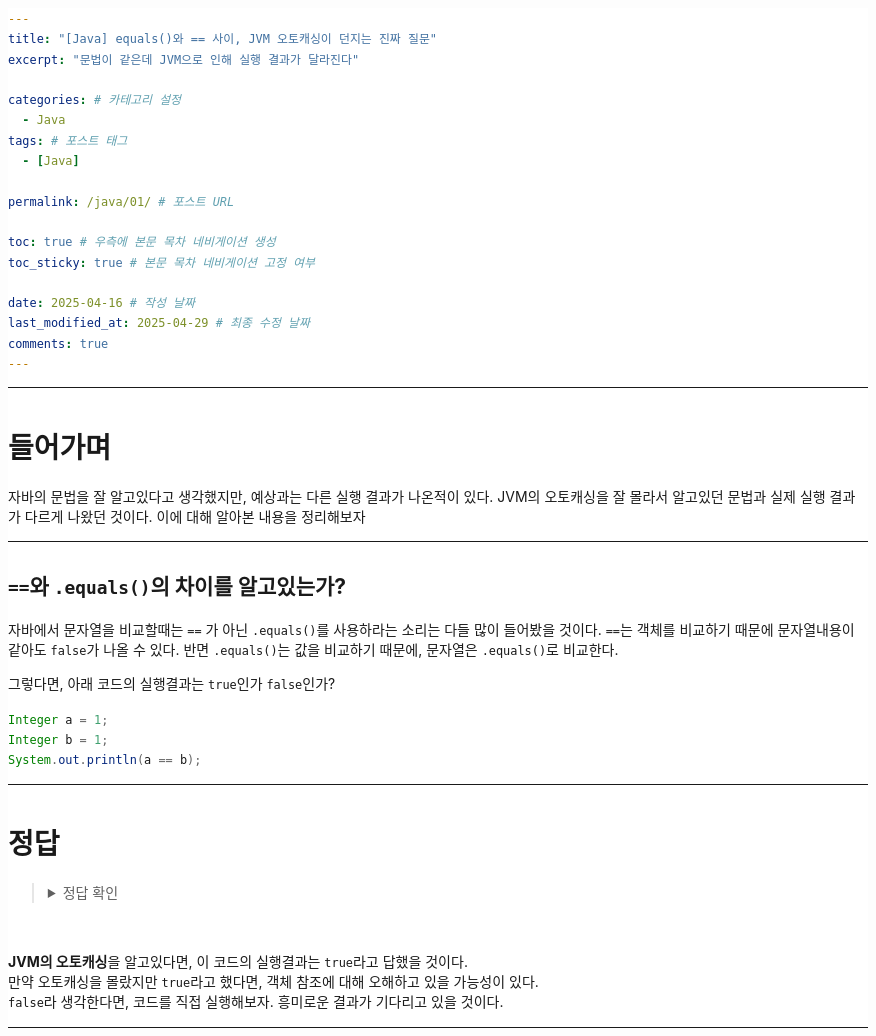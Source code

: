 ```yaml
---
title: "[Java] equals()와 == 사이, JVM 오토캐싱이 던지는 진짜 질문"
excerpt: "문법이 같은데 JVM으로 인해 실행 결과가 달라진다"

categories: # 카테고리 설정
  - Java
tags: # 포스트 태그
  - [Java]

permalink: /java/01/ # 포스트 URL

toc: true # 우측에 본문 목차 네비게이션 생성
toc_sticky: true # 본문 목차 네비게이션 고정 여부

date: 2025-04-16 # 작성 날짜
last_modified_at: 2025-04-29 # 최종 수정 날짜
comments: true
---
```


---

# 들어가며

자바의 문법을 잘 알고있다고 생각했지만, 예상과는 다른 실행 결과가 나온적이 있다. JVM의 
오토캐싱을 잘 몰라서 알고있던 문법과 실제 실행 결과가 다르게 나왔던 것이다. 이에 대해 알아본 내용을 정리해보자

---

## `==`와 `.equals()`의 차이를 알고있는가?

자바에서 문자열을 비교할때는 `==` 가 아닌 `.equals()`를 사용하라는 소리는 다들 많이 들어봤을 것이다. `==`는 객체를 비교하기 때문에 문자열내용이 같아도 `false`가 나올 수 있다. 반면 `.equals()`는 값을 비교하기 때문에, 문자열은 `.equals()`로 비교한다. 

그렇다면, 아래 코드의 실행결과는 `true`인가 `false`인가?
```java
Integer a = 1;
Integer b = 1;
System.out.println(a == b);
```

---

# 정답

> <details><summary>정답 확인</summary></details>
<br>

**JVM의 오토캐싱**을 알고있다면, 이 코드의 실행결과는 `true`라고 답했을 것이다.  
만약 오토캐싱을 몰랐지만 `true`라고 했다면, 객체 참조에 대해 오해하고 있을 가능성이 있다.  
`false`라 생각한다면, 코드를 직접 실행해보자. 흥미로운 결과가 기다리고 있을 것이다.  

---